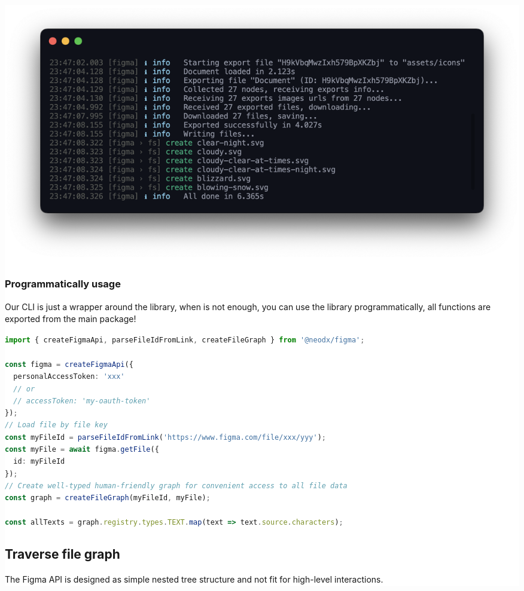 ![example](./docs/export-result-example.png)

### Programmatically usage

Our CLI is just a wrapper around the library, when is not enough, you can use the library programmatically, all functions are exported from the main package!

```ts
import { createFigmaApi, parseFileIdFromLink, createFileGraph } from '@neodx/figma';

const figma = createFigmaApi({
  personalAccessToken: 'xxx'
  // or
  // accessToken: 'my-oauth-token'
});
// Load file by file key
const myFileId = parseFileIdFromLink('https://www.figma.com/file/xxx/yyy');
const myFile = await figma.getFile({
  id: myFileId
});
// Create well-typed human-friendly graph for convenient access to all file data
const graph = createFileGraph(myFileId, myFile);

const allTexts = graph.registry.types.TEXT.map(text => text.source.characters);
```

## Traverse file graph

The Figma API is designed as simple nested tree structure and not fit for high-level interactions.
